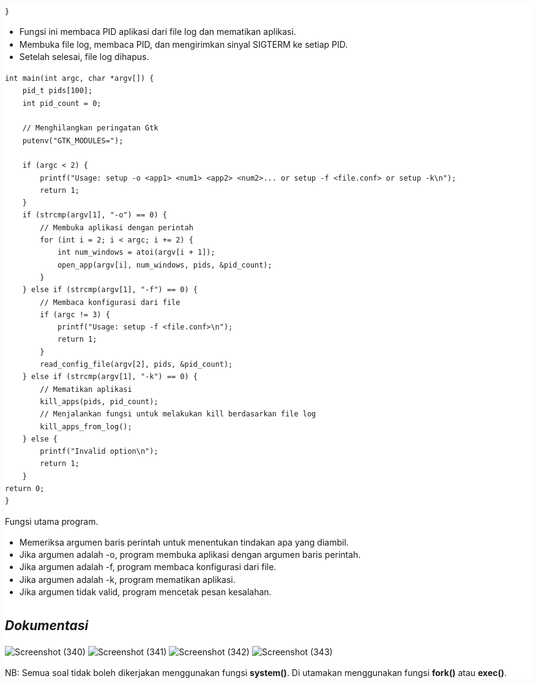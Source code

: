 ```
}
```
- Fungsi ini membaca PID aplikasi dari file log dan mematikan aplikasi.
- Membuka file log, membaca PID, dan mengirimkan sinyal SIGTERM ke setiap PID.
- Setelah selesai, file log dihapus.
```
int main(int argc, char *argv[]) {
    pid_t pids[100]; 
    int pid_count = 0;

    // Menghilangkan peringatan Gtk
    putenv("GTK_MODULES=");

    if (argc < 2) {
        printf("Usage: setup -o <app1> <num1> <app2> <num2>... or setup -f <file.conf> or setup -k\n");
        return 1;
    }
    if (strcmp(argv[1], "-o") == 0) {
        // Membuka aplikasi dengan perintah
        for (int i = 2; i < argc; i += 2) {
            int num_windows = atoi(argv[i + 1]);
            open_app(argv[i], num_windows, pids, &pid_count);
        }
    } else if (strcmp(argv[1], "-f") == 0) {
        // Membaca konfigurasi dari file
        if (argc != 3) {
            printf("Usage: setup -f <file.conf>\n");
            return 1;
        }
        read_config_file(argv[2], pids, &pid_count);
    } else if (strcmp(argv[1], "-k") == 0) {
        // Mematikan aplikasi
        kill_apps(pids, pid_count);
        // Menjalankan fungsi untuk melakukan kill berdasarkan file log
        kill_apps_from_log();
    } else {
        printf("Invalid option\n");
        return 1;
    }
return 0;
}
```
Fungsi utama program.

- Memeriksa argumen baris perintah untuk menentukan tindakan apa yang diambil.
- Jika argumen adalah -o, program membuka aplikasi dengan argumen baris perintah.
- Jika argumen adalah -f, program membaca konfigurasi dari file.
- Jika argumen adalah -k, program mematikan aplikasi.
- Jika argumen tidak valid, program mencetak pesan kesalahan.
  
## ***Dokumentasi***
![Screenshot (340)](https://github.com/Rafjonath/Sisop-2-2024-MH-IT26/assets/150430084/3345e8f9-812e-4603-bfff-44125c249ddc)
![Screenshot (341)](https://github.com/Rafjonath/Sisop-2-2024-MH-IT26/assets/150430084/0eee9cb1-9b07-4bd8-b7c1-21fd9b187b30)
![Screenshot (342)](https://github.com/Rafjonath/Sisop-2-2024-MH-IT26/assets/150430084/c394fd92-4e57-46be-a086-a39f0bd7215e)
![Screenshot (343)](https://github.com/Rafjonath/Sisop-2-2024-MH-IT26/assets/150430084/c56fad9a-d850-4b57-9594-4fd802c749de)


NB: Semua soal tidak boleh dikerjakan menggunakan fungsi **system()**. Di utamakan menggunakan fungsi **fork()** atau **exec()**.
